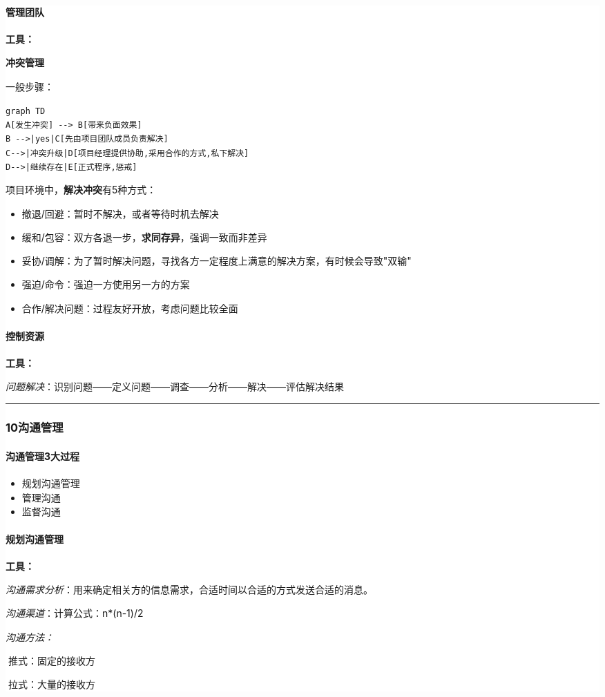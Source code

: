 

#### 管理团队

**工具：**

**冲突管理**

一般步骤：

```mermaid
graph TD
A[发生冲突] --> B[带来负面效果]
B -->|yes|C[先由项目团队成员负责解决]
C-->|冲突升级|D[项目经理提供协助,采用合作的方式,私下解决]
D-->|继续存在|E[正式程序,惩戒]
```

项目环境中，**解决冲突**有5种方式：

- 撤退/回避：暂时不解决，或者等待时机去解决

- 缓和/包容：双方各退一步，**求同存异**，强调一致而非差异

- 妥协/调解：为了暂时解决问题，寻找各方一定程度上满意的解决方案，有时候会导致"双输"

- 强迫/命令：强迫一方使用另一方的方案

- 合作/解决问题：过程友好开放，考虑问题比较全面

#### 控制资源

**工具：**

*问题解决*：识别问题——定义问题——调查——分析——解决——评估解决结果

------



### 10沟通管理

#### 沟通管理3大过程

- 规划沟通管理
- 管理沟通
- 监督沟通

#### 规划沟通管理

**工具：**

*沟通需求分析*：用来确定相关方的信息需求，合适时间以合适的方式发送合适的消息。

*沟通渠道*：计算公式：n*(n-1)/2

*沟通方法：*

​	推式：固定的接收方

​	拉式：大量的接收方
